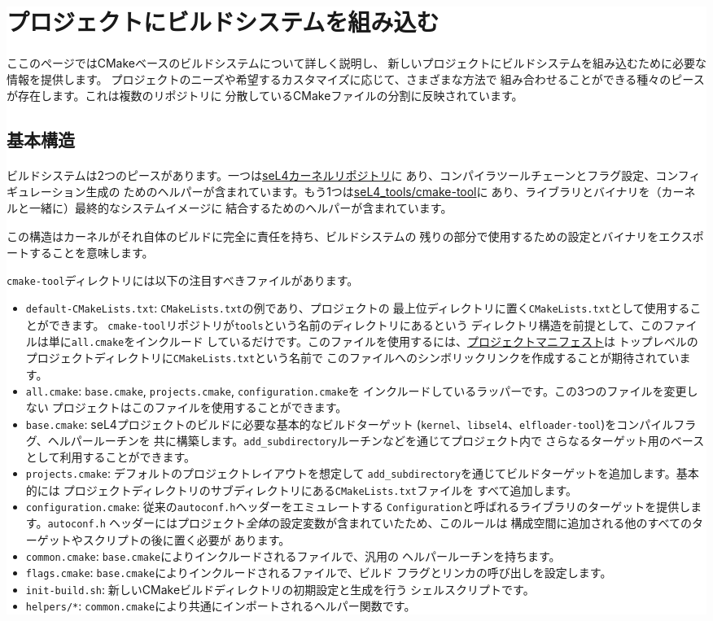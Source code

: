 # プロジェクトにビルドシステムを組み込む

ここのページではCMakeベースのビルドシステムについて詳しく説明し、
新しいプロジェクトにビルドシステムを組み込むために必要な情報を提供します。
プロジェクトのニーズや希望するカスタマイズに応じて、さまざまな方法で
組み合わせることができる種々のピースが存在します。これは複数のリポジトリに
分散しているCMakeファイルの分割に反映されています。

## 基本構造

ビルドシステムは2つのピースがあります。一つは[seL4カーネルリポジトリ](https://github.com/seL4/seL4)に
あり、コンパイラツールチェーンとフラグ設定、コンフィギュレーション生成の
ためのヘルパーが含まれています。もう1つは[seL4_tools/cmake-tool](https://github.com/seL4/seL4_tools/tree/master/cmake-tool)に
あり、ライブラリとバイナリを（カーネルと一緒に）最終的なシステムイメージに
結合するためのヘルパーが含まれています。

この構造はカーネルがそれ自体のビルドに完全に責任を持ち、ビルドシステムの
残りの部分で使用するための設定とバイナリをエクスポートすることを意味します。

`cmake-tool`ディレクトリには以下の注目すべきファイルがあります。

- `default-CMakeLists.txt`: `CMakeLists.txt`の例であり、プロジェクトの
  最上位ディレクトリに置く`CMakeLists.txt`として使用することができます。
  `cmake-tool`リポジトリが`tools`という名前のディレクトリにあるという
  ディレクトリ構造を前提として、このファイルは単に`all.cmake`をインクルード
  しているだけです。このファイルを使用するには、[プロジェクトマニフェスト](https://docs.sel4.systems/RepoCheatsheet)は
  トップレベルのプロジェクトディレクトリに`CMakeLists.txt`という名前で
  このファイルへのシンボリックリンクを作成することが期待されています。
- `all.cmake`: `base.cmake`, `projects.cmake`, `configuration.cmake`を
  インクルードしているラッパーです。この3つのファイルを変更しない
  プロジェクトはこのファイルを使用することができます。
- `base.cmake`: seL4プロジェクトのビルドに必要な基本的なビルドターゲット
  (`kernel`、`libsel4`、`elfloader-tool`)をコンパイルフラグ、ヘルパールーチンを
  共に構築します。`add_subdirectory`ルーチンなどを通じてプロジェクト内で
  さらなるターゲット用のベースとして利用することができます。
- `projects.cmake`: デフォルトのプロジェクトレイアウトを想定して
  `add_subdirectory`を通じてビルドターゲットを追加します。基本的には
  プロジェクトディレクトリのサブディレクトリにある`CMakeLists.txt`ファイルを
  すべて追加します。
- `configuration.cmake`: 従来の`autoconf.h`ヘッダーをエミュレートする
  `Configuration`と呼ばれるライブラリのターゲットを提供します。`autoconf.h`
  ヘッダーにはプロジェクト*全体*の設定変数が含まれていたため、このルールは
  構成空間に追加される他のすべてのターゲットやスクリプトの後に置く必要が
  あります。
- `common.cmake`: `base.cmake`によりインクルードされるファイルで、汎用の
  ヘルパールーチンを持ちます。
- `flags.cmake`: `base.cmake`によりインクルードされるファイルで、ビルド
  フラグとリンカの呼び出しを設定します。
- `init-build.sh`: 新しいCMakeビルドディレクトリの初期設定と生成を行う
  シェルスクリプトです。
- `helpers/*`: `common.cmake`により共通にインポートされるヘルパー関数です。
